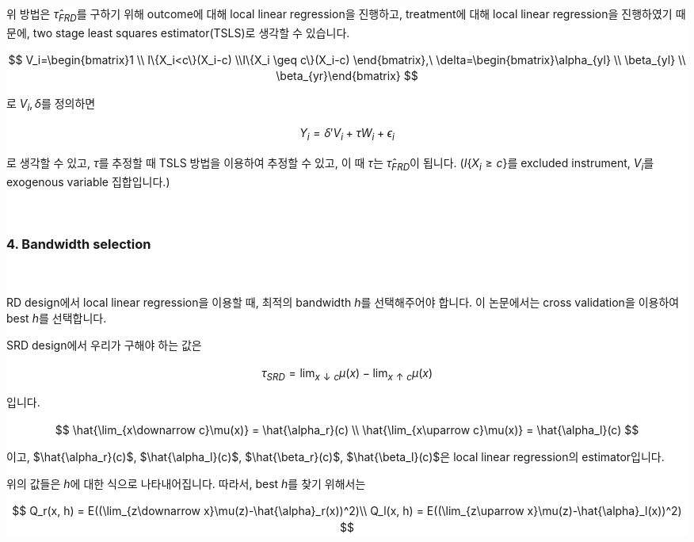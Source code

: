 위 방법은 $\hat{\tau}_{FRD}$를 구하기 위해 outcome에 대해 local linear regression을 진행하고, treatment에 대해 local linear regression을 진행하였기 때문에, two stage least squares estimator(TSLS)로 생각할 수 있습니다. 


$$
V_i=\begin{bmatrix}1 \\ I\{X_i<c\}(X_i-c) \\I\{X_i \geq c\}(X_i-c) \end{bmatrix},\
\delta=\begin{bmatrix}\alpha_{yl} \\ \beta_{yl} \\ \beta_{yr}\end{bmatrix}
$$


로 $V_i, \delta$를 정의하면


$$
Y_i = \delta'V_i + \tau W_i + \epsilon_i
$$


로 생각할 수 있고, $\tau$를 추정할 때 TSLS 방법을 이용하여 추정할 수 있고, 이 때 $\tau$는 $\hat{\tau}_{FRD}$이 됩니다. ($I\{X_i\geq c\}$를 excluded instrument, $V_i$를 exogenous variable 집합입니다.)







<br/>

### 4. Bandwidth selection



<br/>

RD design에서 local linear regression을 이용할 때, 최적의 bandwidth $h$를 선택해주어야 합니다. 이 논문에서는 cross validation을 이용하여 best $h$를 선택합니다. 



SRD design에서 우리가 구해야 하는 값은


$$
\tau_{SRD}=\lim_{x\downarrow c}\mu(x) - \lim_{x\uparrow c}\mu(x)
$$


입니다. 


$$
\hat{\lim_{x\downarrow c}\mu(x)} = \hat{\alpha_r}(c) \\
\hat{\lim_{x\uparrow c}\mu(x)} = \hat{\alpha_l}(c)
$$


이고, $\hat{\alpha_r}(c)$, $\hat{\alpha_l}(c)$, $\hat{\beta_r}(c)$, $\hat{\beta_l}(c)$은 local linear regression의 estimator입니다.



위의 값들은 $h$에 대한 식으로 나타내어집니다. 따라서, best $h$를 찾기 위해서는


$$
Q_r(x, h) = E((\lim_{z\downarrow x}\mu(z)-\hat{\alpha}_r(x))^2)\\
Q_l(x, h) = E((\lim_{z\uparrow x}\mu(z)-\hat{\alpha}_l(x))^2)
$$
